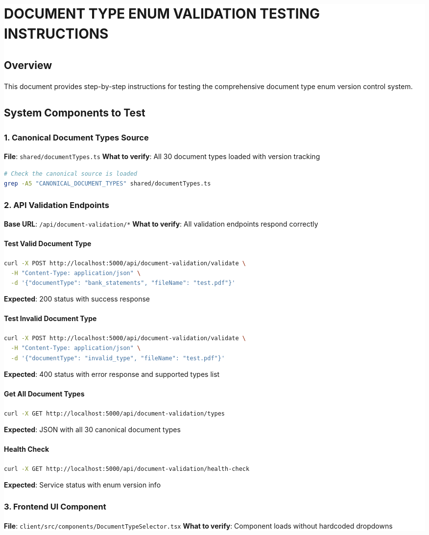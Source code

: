# DOCUMENT TYPE ENUM VALIDATION TESTING INSTRUCTIONS

## Overview
This document provides step-by-step instructions for testing the comprehensive document type enum version control system.

## System Components to Test

### 1. Canonical Document Types Source
**File**: `shared/documentTypes.ts`
**What to verify**: All 30 document types loaded with version tracking

```bash
# Check the canonical source is loaded
grep -A5 "CANONICAL_DOCUMENT_TYPES" shared/documentTypes.ts
```

### 2. API Validation Endpoints
**Base URL**: `/api/document-validation/*`
**What to verify**: All validation endpoints respond correctly

#### Test Valid Document Type
```bash
curl -X POST http://localhost:5000/api/document-validation/validate \
  -H "Content-Type: application/json" \
  -d '{"documentType": "bank_statements", "fileName": "test.pdf"}'
```
**Expected**: 200 status with success response

#### Test Invalid Document Type
```bash
curl -X POST http://localhost:5000/api/document-validation/validate \
  -H "Content-Type: application/json" \
  -d '{"documentType": "invalid_type", "fileName": "test.pdf"}'
```
**Expected**: 400 status with error response and supported types list

#### Get All Document Types
```bash
curl -X GET http://localhost:5000/api/document-validation/types
```
**Expected**: JSON with all 30 canonical document types

#### Health Check
```bash
curl -X GET http://localhost:5000/api/document-validation/health-check
```
**Expected**: Service status with enum version info

### 3. Frontend UI Component
**File**: `client/src/components/DocumentTypeSelector.tsx`
**What to verify**: Component loads without hardcoded dropdowns
